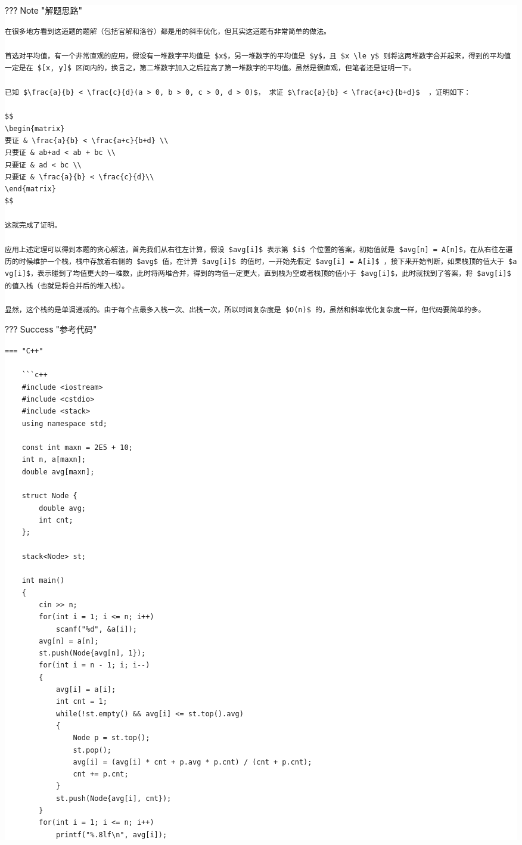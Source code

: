 ??? Note "解题思路"

    在很多地方看到这道题的题解（包括官解和洛谷）都是用的斜率优化，但其实这道题有非常简单的做法。
    
    首选对平均值，有一个非常直观的应用，假设有一堆数字平均值是 $x$，另一堆数字的平均值是 $y$，且 $x \le y$ 则将这两堆数字合并起来，得到的平均值一定是在 $[x, y]$ 区间内的，换言之，第二堆数字加入之后拉高了第一堆数字的平均值。虽然是很直观，但笔者还是证明一下。
    
    已知 $\frac{a}{b} < \frac{c}{d}(a > 0, b > 0, c > 0, d > 0)$， 求证 $\frac{a}{b} < \frac{a+c}{b+d}$  ，证明如下：

    $$
    \begin{matrix}
    要证 & \frac{a}{b} < \frac{a+c}{b+d} \\
    只要证	& ab+ad < ab + bc \\ 
    只要证	& ad < bc \\ 
    只要证	& \frac{a}{b} < \frac{c}{d}\\ 
    \end{matrix}
    $$
    
    这就完成了证明。
    
    应用上述定理可以得到本题的贪心解法，首先我们从右往左计算，假设 $avg[i]$ 表示第 $i$ 个位置的答案，初始值就是 $avg[n] = A[n]$，在从右往左遍历的时候维护一个栈，栈中存放着右侧的 $avg$ 值，在计算 $avg[i]$ 的值时，一开始先假定 $avg[i] = A[i]$ ，接下来开始判断，如果栈顶的值大于 $avg[i]$，表示碰到了均值更大的一堆数，此时将两堆合并，得到的均值一定更大，直到栈为空或者栈顶的值小于 $avg[i]$，此时就找到了答案，将 $avg[i]$ 的值入栈（也就是将合并后的堆入栈）。
    
    显然，这个栈的是单调递减的。由于每个点最多入栈一次、出栈一次，所以时间复杂度是 $O(n)$ 的，虽然和斜率优化复杂度一样，但代码要简单的多。

??? Success "参考代码"

    === "C++"
    
        ```c++
        #include <iostream>
        #include <cstdio>
        #include <stack>
        using namespace std;
    
        const int maxn = 2E5 + 10;
        int n, a[maxn];
        double avg[maxn];
    
        struct Node {
            double avg;
            int cnt;
        };
    
        stack<Node> st;
    
        int main()
        {
            cin >> n;
            for(int i = 1; i <= n; i++)
                scanf("%d", &a[i]);
            avg[n] = a[n];
            st.push(Node{avg[n], 1});
            for(int i = n - 1; i; i--)
            {
                avg[i] = a[i];
                int cnt = 1;
                while(!st.empty() && avg[i] <= st.top().avg)
                {
                    Node p = st.top();
                    st.pop();
                    avg[i] = (avg[i] * cnt + p.avg * p.cnt) / (cnt + p.cnt);
                    cnt += p.cnt;
                }
                st.push(Node{avg[i], cnt});
            }
            for(int i = 1; i <= n; i++)
                printf("%.8lf\n", avg[i]);